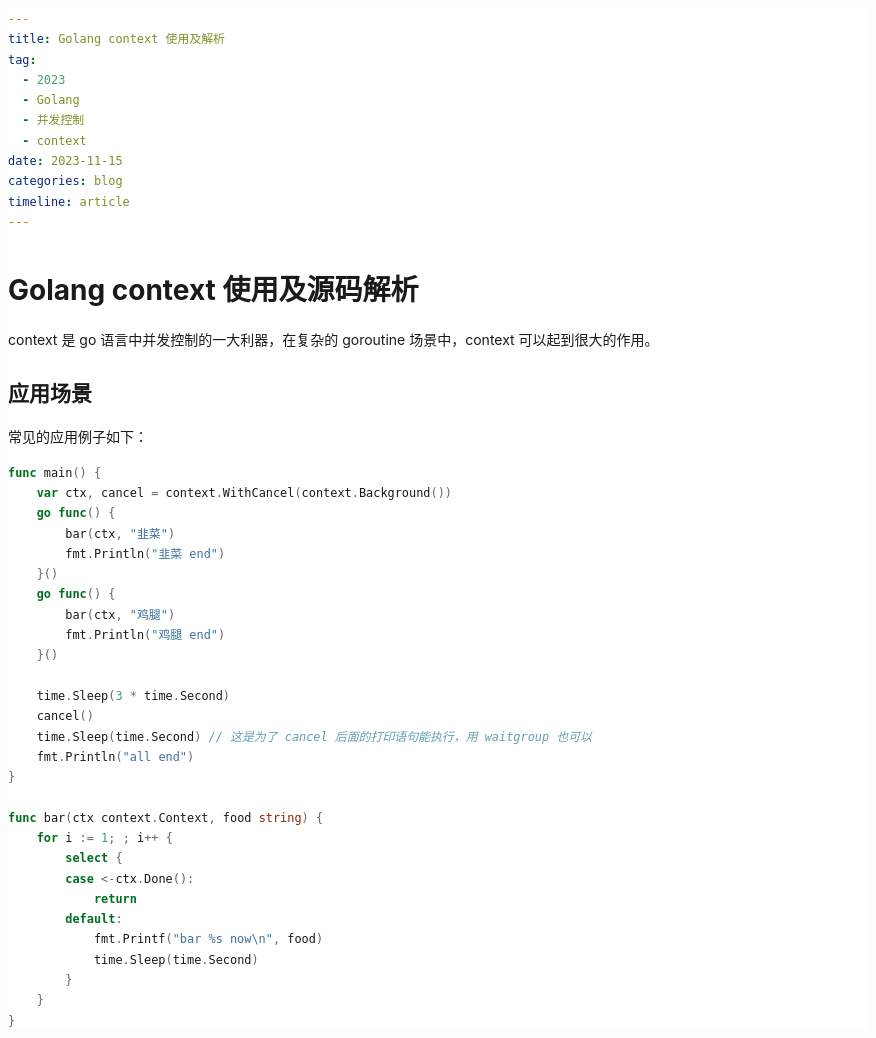 ```yaml
---
title: Golang context 使用及解析
tag: 
  - 2023
  - Golang
  - 并发控制
  - context
date: 2023-11-15
categories: blog
timeline: article
---
```




# Golang context 使用及源码解析

context 是 go 语言中并发控制的一大利器，在复杂的 goroutine 场景中，context 可以起到很大的作用。



## 应用场景

常见的应用例子如下：

```go
func main() {
	var ctx, cancel = context.WithCancel(context.Background())
	go func() {
		bar(ctx, "韭菜")
		fmt.Println("韭菜 end")
	}()
	go func() {
		bar(ctx, "鸡腿")
		fmt.Println("鸡腿 end")
	}()
	
    time.Sleep(3 * time.Second)
	cancel()
    time.Sleep(time.Second) // 这是为了 cancel 后面的打印语句能执行，用 waitgroup 也可以
	fmt.Println("all end")
}

func bar(ctx context.Context, food string) {
	for i := 1; ; i++ {
		select {
		case <-ctx.Done():
			return
		default:
			fmt.Printf("bar %s now\n", food)
			time.Sleep(time.Second)
		}
	}
}
```
